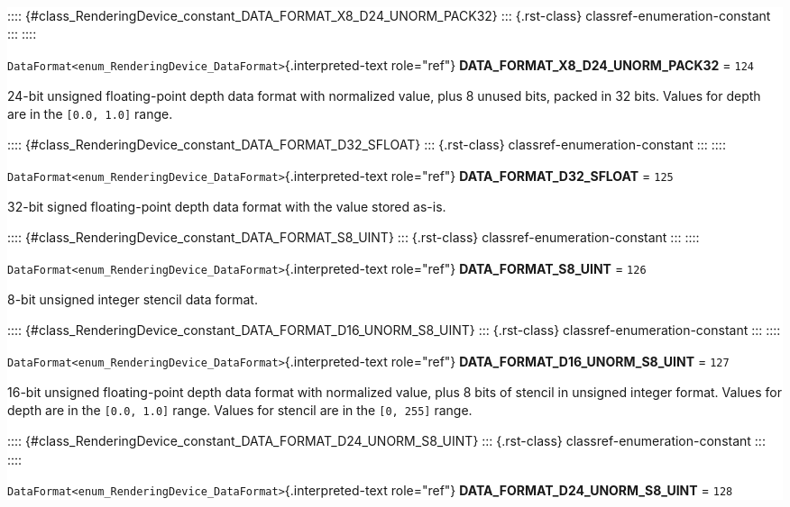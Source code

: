 :::: {#class_RenderingDevice_constant_DATA_FORMAT_X8_D24_UNORM_PACK32}
::: {.rst-class}
classref-enumeration-constant
:::
::::

`DataFormat<enum_RenderingDevice_DataFormat>`{.interpreted-text
role="ref"} **DATA_FORMAT_X8_D24_UNORM_PACK32** = `124`

24-bit unsigned floating-point depth data format with normalized value,
plus 8 unused bits, packed in 32 bits. Values for depth are in the
`[0.0, 1.0]` range.

:::: {#class_RenderingDevice_constant_DATA_FORMAT_D32_SFLOAT}
::: {.rst-class}
classref-enumeration-constant
:::
::::

`DataFormat<enum_RenderingDevice_DataFormat>`{.interpreted-text
role="ref"} **DATA_FORMAT_D32_SFLOAT** = `125`

32-bit signed floating-point depth data format with the value stored
as-is.

:::: {#class_RenderingDevice_constant_DATA_FORMAT_S8_UINT}
::: {.rst-class}
classref-enumeration-constant
:::
::::

`DataFormat<enum_RenderingDevice_DataFormat>`{.interpreted-text
role="ref"} **DATA_FORMAT_S8_UINT** = `126`

8-bit unsigned integer stencil data format.

:::: {#class_RenderingDevice_constant_DATA_FORMAT_D16_UNORM_S8_UINT}
::: {.rst-class}
classref-enumeration-constant
:::
::::

`DataFormat<enum_RenderingDevice_DataFormat>`{.interpreted-text
role="ref"} **DATA_FORMAT_D16_UNORM_S8_UINT** = `127`

16-bit unsigned floating-point depth data format with normalized value,
plus 8 bits of stencil in unsigned integer format. Values for depth are
in the `[0.0, 1.0]` range. Values for stencil are in the `[0, 255]`
range.

:::: {#class_RenderingDevice_constant_DATA_FORMAT_D24_UNORM_S8_UINT}
::: {.rst-class}
classref-enumeration-constant
:::
::::

`DataFormat<enum_RenderingDevice_DataFormat>`{.interpreted-text
role="ref"} **DATA_FORMAT_D24_UNORM_S8_UINT** = `128`
